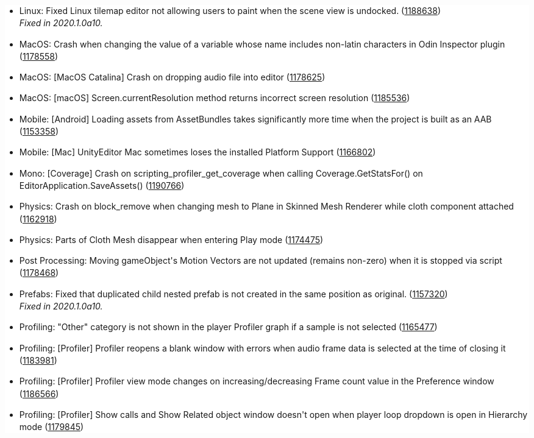 *   Linux: Fixed Linux tilemap editor not allowing users to paint when the scene view is undocked. ([1188638](https://issuetracker.unity3d.com/issues/linux-unable-to-paint-tiles-with-tile-palette-when-the-scene-window-is-undocked))  
    _Fixed in 2020.1.0a10._
    
*   MacOS: Crash when changing the value of a variable whose name includes non-latin characters in Odin Inspector plugin ([1178558](https://issuetracker.unity3d.com/issues/macos-crash-when-setting-a-string-value-with-non-latin-letters))
    
*   MacOS: \[MacOS Catalina\] Crash on dropping audio file into editor ([1178625](https://issuetracker.unity3d.com/issues/macos-catalina-crash-on-dropping-audio-file-into-editor))
    
*   MacOS: \[macOS\] Screen.currentResolution method returns incorrect screen resolution ([1185536](https://issuetracker.unity3d.com/issues/macos-screen-dot-currentresolution-method-logs-incorrect-screen-resolution-when-editor-window-is-maximized))
    
*   Mobile: \[Android\] Loading assets from AssetBundles takes significantly more time when the project is built as an AAB ([1153358](https://issuetracker.unity3d.com/issues/android-loading-assets-from-assetbundles-takes-significantly-more-time-when-the-project-is-built-as-an-aab))
    
*   Mobile: \[Mac\] UnityEditor Mac sometimes loses the installed Platform Support ([1166802](https://issuetracker.unity3d.com/issues/unityeditor-mac-sometimes-lost-the-installed-platform-support))
    
*   Mono: \[Coverage\] Crash on scripting\_profiler\_get\_coverage when calling Coverage.GetStatsFor() on EditorApplication.SaveAssets() ([1190766](https://issuetracker.unity3d.com/issues/mono-coverage-crash-on-mono-profiler-get-coverage-data-when-calling-coverage-dot-getstatsfor-on-editorapplication-dot-saveassets))
    
*   Physics: Crash on block\_remove when changing mesh to Plane in Skinned Mesh Renderer while cloth component attached ([1162918](https://issuetracker.unity3d.com/issues/crash-on-block-remove-when-changing-mesh-to-plane-in-skinned-mesh-renderer-while-cloth-component-attached))
    
*   Physics: Parts of Cloth Mesh disappear when entering Play mode ([1174475](https://issuetracker.unity3d.com/issues/parts-of-cloth-mesh-disappear-when-entering-playmode))
    
*   Post Processing: Moving gameObject's Motion Vectors are not updated (remains non-zero) when it is stopped via script ([1178468](https://issuetracker.unity3d.com/issues/moving-gameobjects-motion-vectors-are-not-updated-remains-non-zero-when-it-is-stopped-via-script))
    
*   Prefabs: Fixed that duplicated child nested prefab is not created in the same position as original. ([1157320](https://issuetracker.unity3d.com/issues/duplicated-child-nested-prefab-is-not-created-in-the-same-position))  
    _Fixed in 2020.1.0a10._
    
*   Profiling: "Other" category is not shown in the player Profiler graph if a sample is not selected ([1165477](https://issuetracker.unity3d.com/issues/other-category-is-not-shown-in-the-player-profiler-graph-if-a-sample-is-not-selected))
    
*   Profiling: \[Profiler\] Profiler reopens a blank window with errors when audio frame data is selected at the time of closing it ([1183981](https://issuetracker.unity3d.com/issues/profiler-profiler-reopens-a-blank-window-with-errors-when-audio-frame-data-is-selected-at-the-time-of-closing-it))
    
*   Profiling: \[Profiler\] Profiler view mode changes on increasing/decreasing Frame count value in the Preference window ([1186566](https://issuetracker.unity3d.com/issues/profiler-profiler-mode-changes-on-increasing-slash-decreasing-frame-count-value-in-the-preference-window))
    
*   Profiling: \[Profiler\] Show calls and Show Related object window doesn't open when player loop dropdown is open in Hierarchy mode ([1179845](https://issuetracker.unity3d.com/issues/profiler-show-calls-and-show-related-object-window-doesnt-open-when-player-loop-dropdown-is-open-in-hierarchy-mode))
    